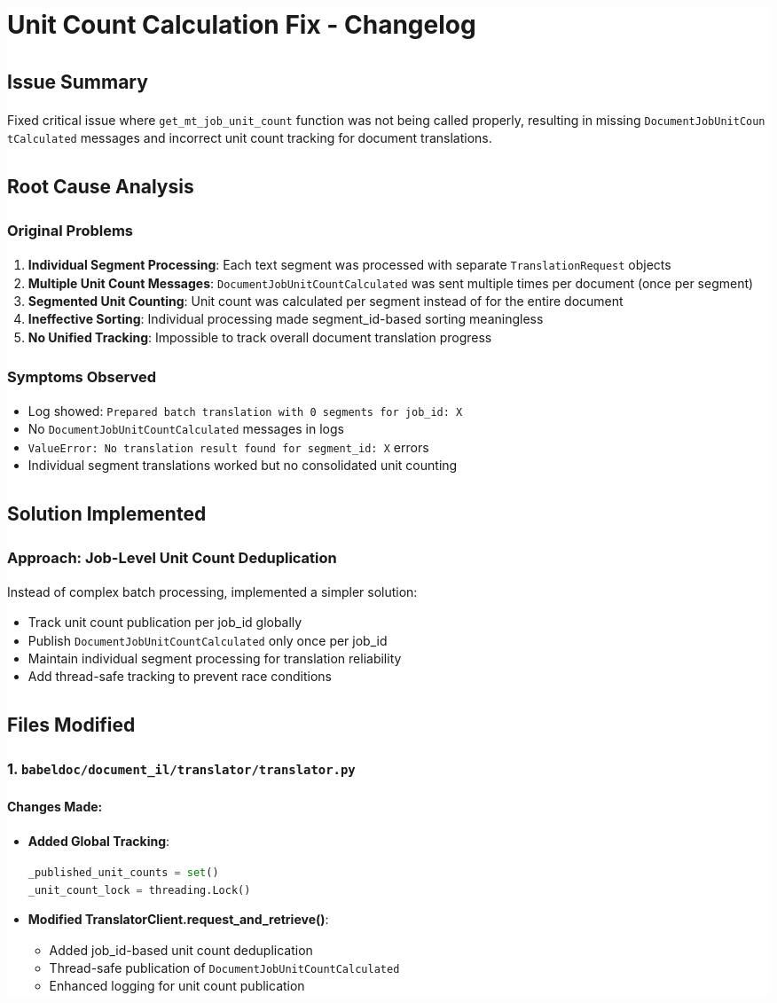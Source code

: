 # Unit Count Calculation Fix - Changelog

## Issue Summary
Fixed critical issue where `get_mt_job_unit_count` function was not being called properly, resulting in missing `DocumentJobUnitCountCalculated` messages and incorrect unit count tracking for document translations.

## Root Cause Analysis

### Original Problems
1. **Individual Segment Processing**: Each text segment was processed with separate `TranslationRequest` objects
2. **Multiple Unit Count Messages**: `DocumentJobUnitCountCalculated` was sent multiple times per document (once per segment)
3. **Segmented Unit Counting**: Unit count was calculated per segment instead of for the entire document
4. **Ineffective Sorting**: Individual processing made segment_id-based sorting meaningless
5. **No Unified Tracking**: Impossible to track overall document translation progress

### Symptoms Observed
- Log showed: `Prepared batch translation with 0 segments for job_id: X`
- No `DocumentJobUnitCountCalculated` messages in logs
- `ValueError: No translation result found for segment_id: X` errors
- Individual segment translations worked but no consolidated unit counting

## Solution Implemented

### Approach: Job-Level Unit Count Deduplication
Instead of complex batch processing, implemented a simpler solution:
- Track unit count publication per job_id globally
- Publish `DocumentJobUnitCountCalculated` only once per job_id
- Maintain individual segment processing for translation reliability
- Add thread-safe tracking to prevent race conditions

## Files Modified

### 1. `babeldoc/document_il/translator/translator.py`

#### Changes Made:
- **Added Global Tracking**: 
  ```python
  _published_unit_counts = set()
  _unit_count_lock = threading.Lock()
  ```

- **Modified TranslatorClient.request_and_retrieve()**:
  - Added job_id-based unit count deduplication
  - Thread-safe publication of `DocumentJobUnitCountCalculated`
  - Enhanced logging for unit count publication
